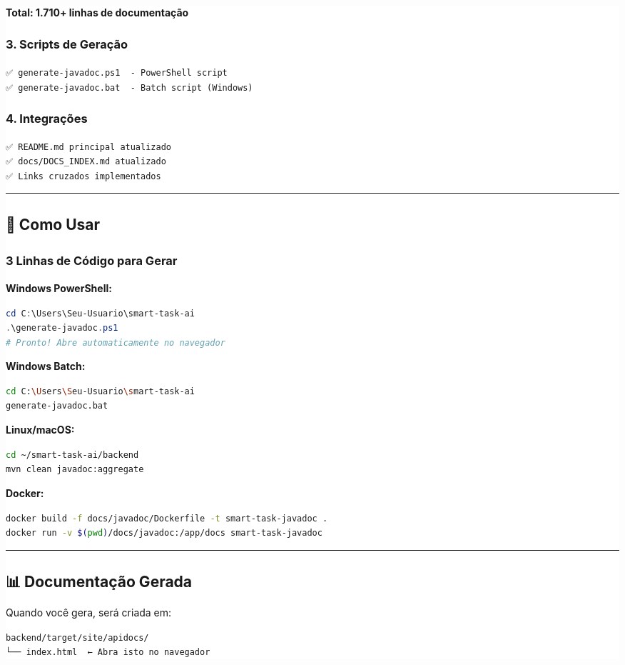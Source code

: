 **Total: 1.710+ linhas de documentação**

### 3. Scripts de Geração

```
✅ generate-javadoc.ps1  - PowerShell script
✅ generate-javadoc.bat  - Batch script (Windows)
```

### 4. Integrações

```
✅ README.md principal atualizado
✅ docs/DOCS_INDEX.md atualizado
✅ Links cruzados implementados
```

---

## 🚀 Como Usar

### 3 Linhas de Código para Gerar

**Windows PowerShell:**
```powershell
cd C:\Users\Seu-Usuario\smart-task-ai
.\generate-javadoc.ps1
# Pronto! Abre automaticamente no navegador
```

**Windows Batch:**
```bash
cd C:\Users\Seu-Usuario\smart-task-ai
generate-javadoc.bat
```

**Linux/macOS:**
```bash
cd ~/smart-task-ai/backend
mvn clean javadoc:aggregate
```

**Docker:**
```bash
docker build -f docs/javadoc/Dockerfile -t smart-task-javadoc .
docker run -v $(pwd)/docs/javadoc:/app/docs smart-task-javadoc
```

---

## 📊 Documentação Gerada

Quando você gera, será criada em:
```
backend/target/site/apidocs/
└── index.html  ← Abra isto no navegador
```
